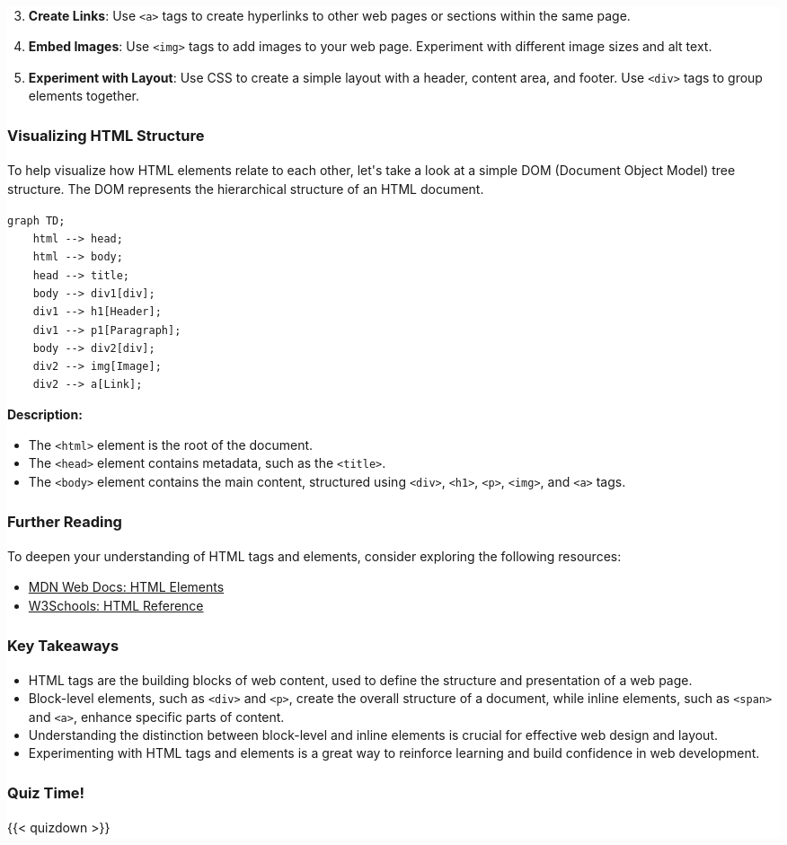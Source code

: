 3. **Create Links**: Use `<a>` tags to create hyperlinks to other web pages or sections within the same page.

4. **Embed Images**: Use `<img>` tags to add images to your web page. Experiment with different image sizes and alt text.

5. **Experiment with Layout**: Use CSS to create a simple layout with a header, content area, and footer. Use `<div>` tags to group elements together.

### Visualizing HTML Structure

To help visualize how HTML elements relate to each other, let's take a look at a simple DOM (Document Object Model) tree structure. The DOM represents the hierarchical structure of an HTML document.

```mermaid
graph TD;
    html --> head;
    html --> body;
    head --> title;
    body --> div1[div];
    div1 --> h1[Header];
    div1 --> p1[Paragraph];
    body --> div2[div];
    div2 --> img[Image];
    div2 --> a[Link];
```

**Description:**

- The `<html>` element is the root of the document.
- The `<head>` element contains metadata, such as the `<title>`.
- The `<body>` element contains the main content, structured using `<div>`, `<h1>`, `<p>`, `<img>`, and `<a>` tags.

### Further Reading

To deepen your understanding of HTML tags and elements, consider exploring the following resources:

- [MDN Web Docs: HTML Elements](https://developer.mozilla.org/en-US/docs/Web/HTML/Element)
- [W3Schools: HTML Reference](https://www.w3schools.com/tags/default.asp)

### Key Takeaways

- HTML tags are the building blocks of web content, used to define the structure and presentation of a web page.
- Block-level elements, such as `<div>` and `<p>`, create the overall structure of a document, while inline elements, such as `<span>` and `<a>`, enhance specific parts of content.
- Understanding the distinction between block-level and inline elements is crucial for effective web design and layout.
- Experimenting with HTML tags and elements is a great way to reinforce learning and build confidence in web development.

### Quiz Time!

{{< quizdown >}}
